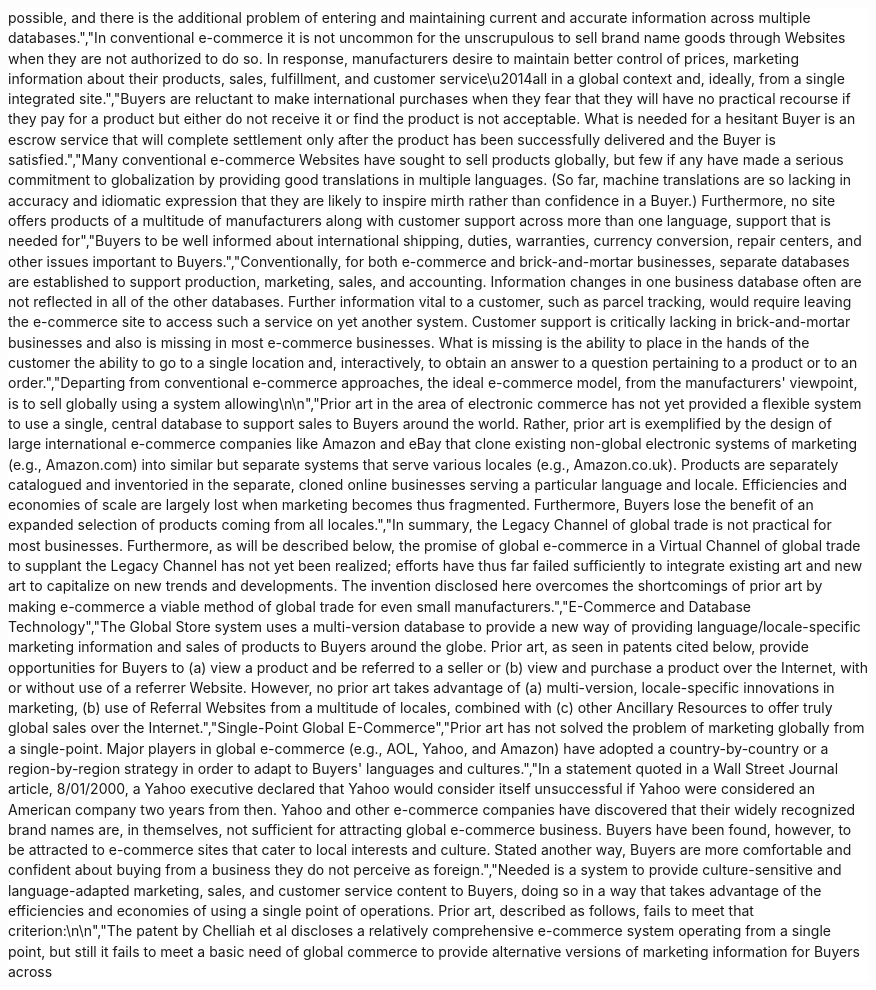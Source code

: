 possible, and there is the additional problem of entering and maintaining current and accurate information across multiple databases.","In conventional e-commerce it is not uncommon for the unscrupulous to sell brand name goods through Websites when they are not authorized to do so. In response, manufacturers desire to maintain better control of prices, marketing information about their products, sales, fulfillment, and customer service\u2014all in a global context and, ideally, from a single integrated site.","Buyers are reluctant to make international purchases when they fear that they will have no practical recourse if they pay for a product but either do not receive it or find the product is not acceptable. What is needed for a hesitant Buyer is an escrow service that will complete settlement only after the product has been successfully delivered and the Buyer is satisfied.","Many conventional e-commerce Websites have sought to sell products globally, but few if any have made a serious commitment to globalization by providing good translations in multiple languages. (So far, machine translations are so lacking in accuracy and idiomatic expression that they are likely to inspire mirth rather than confidence in a Buyer.) Furthermore, no site offers products of a multitude of manufacturers along with customer support across more than one language, support that is needed for","Buyers to be well informed about international shipping, duties, warranties, currency conversion, repair centers, and other issues important to Buyers.","Conventionally, for both e-commerce and brick-and-mortar businesses, separate databases are established to support production, marketing, sales, and accounting. Information changes in one business database often are not reflected in all of the other databases. Further information vital to a customer, such as parcel tracking, would require leaving the e-commerce site to access such a service on yet another system. Customer support is critically lacking in brick-and-mortar businesses and also is missing in most e-commerce businesses. What is missing is the ability to place in the hands of the customer the ability to go to a single location and, interactively, to obtain an answer to a question pertaining to a product or to an order.","Departing from conventional e-commerce approaches, the ideal e-commerce model, from the manufacturers' viewpoint, is to sell globally using a system allowing\n\n","Prior art in the area of electronic commerce has not yet provided a flexible system to use a single, central database to support sales to Buyers around the world. Rather, prior art is exemplified by the design of large international e-commerce companies like Amazon and eBay that clone existing non-global electronic systems of marketing (e.g., Amazon.com) into similar but separate systems that serve various locales (e.g., Amazon.co.uk). Products are separately catalogued and inventoried in the separate, cloned online businesses serving a particular language and locale. Efficiencies and economies of scale are largely lost when marketing becomes thus fragmented. Furthermore, Buyers lose the benefit of an expanded selection of products coming from all locales.","In summary, the Legacy Channel of global trade is not practical for most businesses. Furthermore, as will be described below, the promise of global e-commerce in a Virtual Channel of global trade to supplant the Legacy Channel has not yet been realized; efforts have thus far failed sufficiently to integrate existing art and new art to capitalize on new trends and developments. The invention disclosed here overcomes the shortcomings of prior art by making e-commerce a viable method of global trade for even small manufacturers.","E-Commerce and Database Technology","The Global Store system uses a multi-version database to provide a new way of providing language\/locale-specific marketing information and sales of products to Buyers around the globe. Prior art, as seen in patents cited below, provide opportunities for Buyers to (a) view a product and be referred to a seller or (b) view and purchase a product over the Internet, with or without use of a referrer Website. However, no prior art takes advantage of (a) multi-version, locale-specific innovations in marketing, (b) use of Referral Websites from a multitude of locales, combined with (c) other Ancillary Resources to offer truly global sales over the Internet.","Single-Point Global E-Commerce","Prior art has not solved the problem of marketing globally from a single-point. Major players in global e-commerce (e.g., AOL, Yahoo, and Amazon) have adopted a country-by-country or a region-by-region strategy in order to adapt to Buyers' languages and cultures.","In a statement quoted in a Wall Street Journal article, 8\/01\/2000, a Yahoo executive declared that Yahoo would consider itself unsuccessful if Yahoo were considered an American company two years from then. Yahoo and other e-commerce companies have discovered that their widely recognized brand names are, in themselves, not sufficient for attracting global e-commerce business. Buyers have been found, however, to be attracted to e-commerce sites that cater to local interests and culture. Stated another way, Buyers are more comfortable and confident about buying from a business they do not perceive as foreign.","Needed is a system to provide culture-sensitive and language-adapted marketing, sales, and customer service content to Buyers, doing so in a way that takes advantage of the efficiencies and economies of using a single point of operations. Prior art, described as follows, fails to meet that criterion:\n\n","The patent by Chelliah et al discloses a relatively comprehensive e-commerce system operating from a single point, but still it fails to meet a basic need of global commerce to provide alternative versions of marketing information for Buyers across